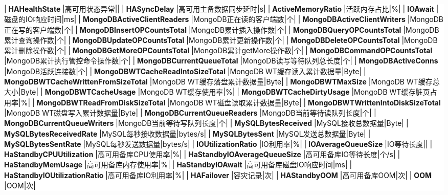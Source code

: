 | **HAHealthState** |高可用状态异常||
| **HASyncDelay** |高可用主备数据同步延时|s|
| **ActiveMemoryRatio** |活跃内存占比|%|
| **IOAwait** |磁盘的IO响应时间|ms|
| **MongoDBActiveClientReaders** |MongoDB正在读的客户端数|个|
| **MongoDBActiveClientWriters** |MongoDB正在写的客户端数|个|
| **MongoDBInsertOPCountsTotal** |MongoDB累计插入操作数|个|
| **MongoDBQueryOPCountsTotal** |MongoDB累计查询操作数|个|
| **MongoDBUpdateOPCountsTotal** |MongoDB累计更新操作数|个|
| **MongoDBDeleteOPCountsTotal** |MongoDB累计删除操作数|个|
| **MongoDBGetMoreOPCountsTotal** |MongoDB累计getMore操作数|个|
| **MongoDBCommandOPCountsTotal** |MongoDB累计执行管控命令操作数|个|
| **MongoDBCurrentQueueTotal** |MongoDB读写等待队列总长度|个|
| **MongoDBActiveConns** |MongoDB活跃连接数|个|
| **MongoDBWTCacheReadIntoSizeTotal** |MongoDB WT缓存读入累计数据量|Byte|
| **MongoDBWTCacheWrittenFromSizeTotal** |MongoDB WT缓存落盘累计数据量|Byte|
| **MongoDBWTMaxSize** |MongoDB WT缓存总大小|Byte|
| **MongoDBWTCacheUsage** |MongoDB WT缓存使用率|%|
| **MongoDBWTCacheDirtyUsage** |MongoDB WT缓存脏页占用率|%|
| **MongoDBWTReadFromDiskSizeTotal** |MongoDB WT磁盘读取累计数据量|Byte|
| **MongoDBWTWrittenIntoDiskSizeTotal** |MongoDB WT磁盘写入累计数据量|Byte|
| **MongoDBCurrentQueueReaders** |MongoDB当前等待读队列长度|个|
| **MongoDBCurrentQueueWriters** |MongoDB当前等待写队列长度|个|
| **MySQLBytesReceived** |MySQL接收总数据量|Byte|
| **MySQLBytesReceivedRate** |MySQL每秒接收数据量|bytes/s|
| **MySQLBytesSent** |MySQL发送总数据量|Byte|
| **MySQLBytesSentRate** |MySQL每秒发送数据量|bytes/s|
| **IOUtilizationRatio** |IO利用率|%|
| **IOAverageQueueSize** |IO等待长度||
| **HaStandbyCPUUtilization** |高可用备库CPU使用率|%|
| **HaStandbyIOAverageQueueSize** |高可用备库IO等待长度|个/s|
| **HaStandbyMemUsage** |高可用备库内存使用率|%|
| **HaStandbyIOAwait** |高可用备库磁盘IO响应时间|ms|
| **HaStandbyIOUtilizationRatio** |高可用备库IO利用率|%|
| **HAFailover** |容灾记录|次|
| **HAStandbyOOM** |高可用备库OOM|次|
| **OOM** |OOM|次|
